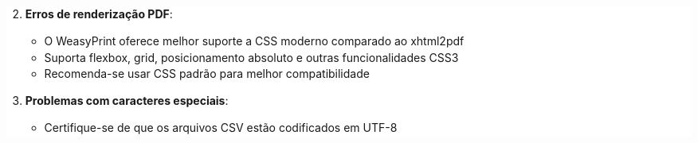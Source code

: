 2. **Erros de renderização PDF**:
   - O WeasyPrint oferece melhor suporte a CSS moderno comparado ao xhtml2pdf
   - Suporta flexbox, grid, posicionamento absoluto e outras funcionalidades CSS3
   - Recomenda-se usar CSS padrão para melhor compatibilidade

3. **Problemas com caracteres especiais**:
   - Certifique-se de que os arquivos CSV estão codificados em UTF-8
